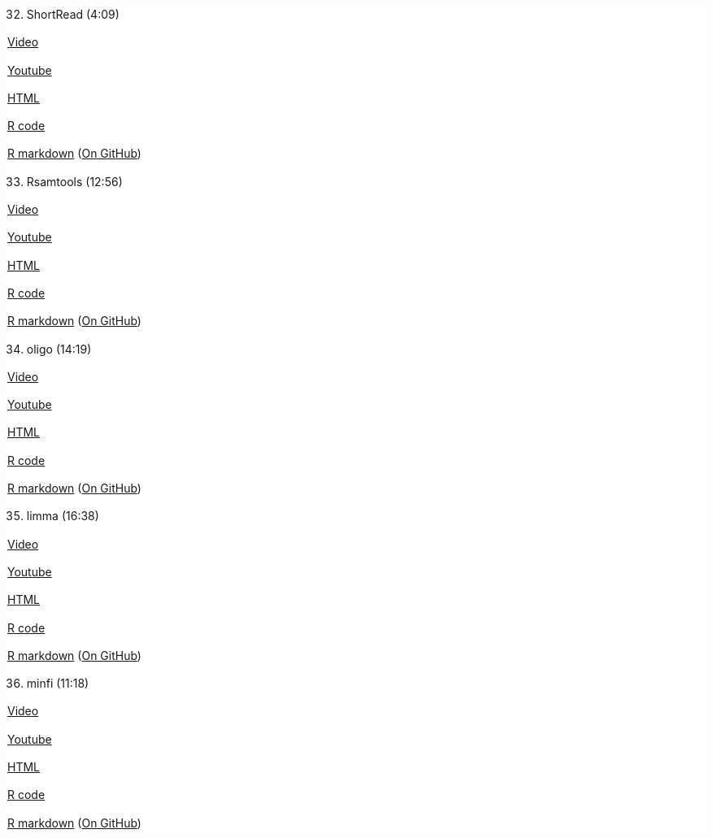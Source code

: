 32. ShortRead	(4:09)

[Video](https://class.coursera.org/genbioconductor-004/lecture/75)

[Youtube](https://youtu.be/dEDlER0ZNfA)

[HTML](http://kasperdanielhansen.github.io/genbioconductor/html/ShortRead.html)

[R code](http://kasperdanielhansen.github.io/genbioconductor/R/ShortRead.R)

[R markdown](http://kasperdanielhansen.github.io/genbioconductor/Rmd/ShortRead.Rmd) ([On GitHub](https://github.com/kasperdanielhansen/genbioconductor/blob/master/Rmd/ShortRead.Rmd))

33. Rsamtools	(12:56)

[Video](https://class.coursera.org/genbioconductor-004/lecture/77)

[Youtube](https://youtu.be/3T4mDPQ5hU8)

[HTML](http://kasperdanielhansen.github.io/genbioconductor/html/Rsamtools.html)

[R code](http://kasperdanielhansen.github.io/genbioconductor/R/Rsamtools.R)

[R markdown](http://kasperdanielhansen.github.io/genbioconductor/Rmd/Rsamtools.Rmd) ([On GitHub](https://github.com/kasperdanielhansen/genbioconductor/blob/master/Rmd/Rsamtools.Rmd))

34. oligo	(14:19)

[Video](https://class.coursera.org/genbioconductor-004/lecture/81)

[Youtube](https://youtu.be/_pAtq0OC8Ro)

[HTML](http://kasperdanielhansen.github.io/genbioconductor/html/oligo.html)

[R code](http://kasperdanielhansen.github.io/genbioconductor/R/oligo.R)

[R markdown](http://kasperdanielhansen.github.io/genbioconductor/Rmd/oligo.Rmd) ([On GitHub](https://github.com/kasperdanielhansen/genbioconductor/blob/master/Rmd/oligo.Rmd))

35. limma	(16:38)

[Video](https://class.coursera.org/genbioconductor-004/lecture/79)

[Youtube](https://youtu.be/ZRet1oeGiUU)

[HTML](http://kasperdanielhansen.github.io/genbioconductor/html/limma.html)

[R code](http://kasperdanielhansen.github.io/genbioconductor/R/limma.R)

[R markdown](http://kasperdanielhansen.github.io/genbioconductor/Rmd/limma.Rmd) ([On GitHub](https://github.com/kasperdanielhansen/genbioconductor/blob/master/Rmd/limma.Rmd))

36. minfi	(11:18)

[Video](https://class.coursera.org/genbioconductor-004/lecture/83)

[Youtube](https://youtu.be/0llfypt9FAM)

[HTML](http://kasperdanielhansen.github.io/genbioconductor/html/minfi.html)

[R code](http://kasperdanielhansen.github.io/genbioconductor/R/minfi.R)

[R markdown](http://kasperdanielhansen.github.io/genbioconductor/Rmd/minfi.Rmd) ([On GitHub](https://github.com/kasperdanielhansen/genbioconductor/blob/master/Rmd/minfi.Rmd))
